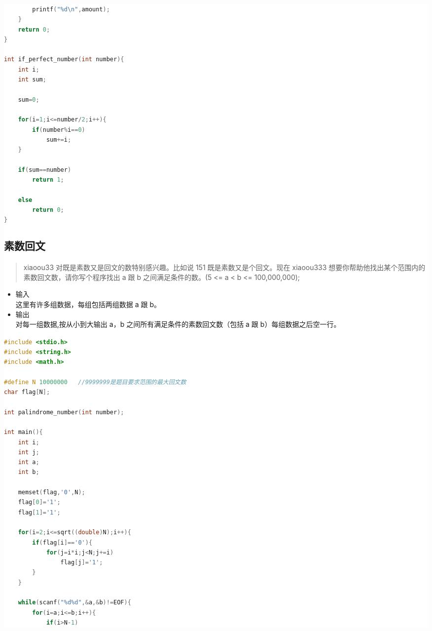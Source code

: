```c
        printf("%d\n",amount);
    }
    return 0;
}

int if_perfect_number(int number){
    int i;
    int sum;

    sum=0;

    for(i=1;i<=number/2;i++){
        if(number%i==0)
            sum+=i;
    }

    if(sum==number)
        return 1;

    else
        return 0;
}
```

## 素数回文

> xiaoou33 对既是素数又是回文的数特别感兴趣。比如说 151 既是素数又是个回文。现在 xiaoou333 想要你帮助他找出某个范围内的素数回文数，请你写个程序找出 a 跟 b 之间满足条件的数。(5 <= a < b <= 100,000,000);

- 输入  
  这里有许多组数据，每组包括两组数据 a 跟 b。
- 输出  
  对每一组数据,按从小到大输出 a，b 之间所有满足条件的素数回文数（包括 a 跟 b）每组数据之后空一行。

```c
#include <stdio.h>
#include <string.h>
#include <math.h>

#define N 10000000   //9999999是题目要求范围的最大回文数
char flag[N];

int palindrome_number(int number);

int main(){
    int i;
    int j;
    int a;
    int b;

    memset(flag,'0',N);
    flag[0]='1';
    flag[1]='1';

    for(i=2;i<=sqrt((double)N);i++){
        if(flag[i]=='0'){
            for(j=i*i;j<N;j+=i)
                flag[j]='1';
        }
    }

    while(scanf("%d%d",&a,&b)!=EOF){
        for(i=a;i<=b;i++){
            if(i>N-1)
```